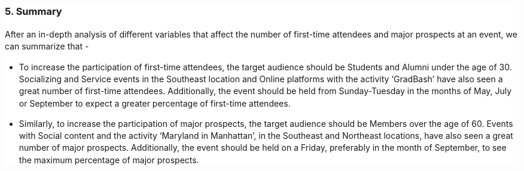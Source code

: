 ### 5. Summary

After an in-depth analysis of different variables that affect the number of first-time attendees and major prospects at an event, we can summarize that -

-	To increase the participation of first-time attendees, the target audience should be Students and Alumni under the age of 30. Socializing and Service events in the Southeast location and Online platforms with the activity ‘GradBash’  have also seen a great number of first-time attendees. Additionally, the event should be held from Sunday-Tuesday in the months of May, July or September to expect a greater percentage of first-time attendees. 

-	Similarly, to increase the participation of major prospects, the target audience should be Members over the age of 60. Events with Social content and the activity ‘Maryland in Manhattan’, in the Southeast and Northeast locations, have also seen a great number of major prospects. Additionally, the event should be held on a Friday, preferably in the month of September, to see the maximum percentage of major prospects. 
